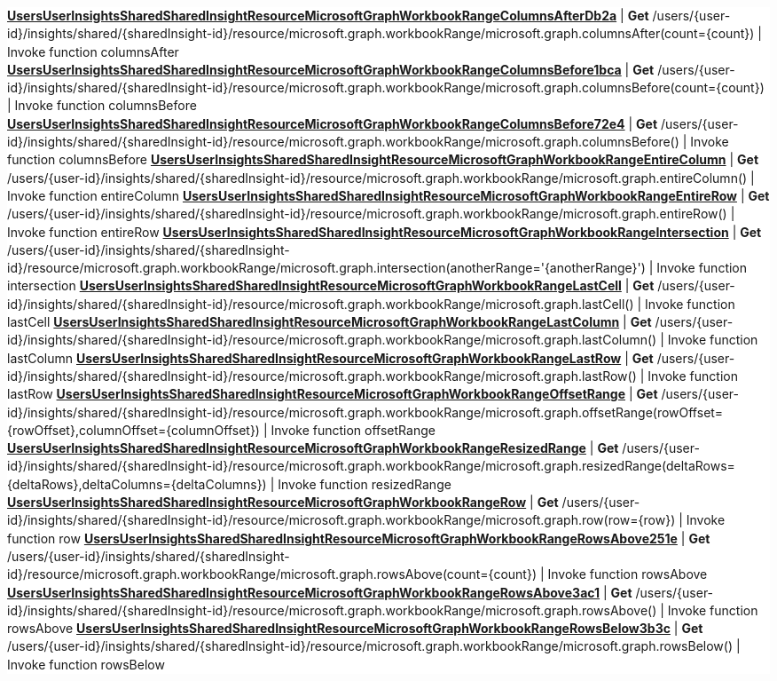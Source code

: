 [**UsersUserInsightsSharedSharedInsightResourceMicrosoftGraphWorkbookRangeColumnsAfterDb2a**](UsersFunctionsApi.md#UsersUserInsightsSharedSharedInsightResourceMicrosoftGraphWorkbookRangeColumnsAfterDb2a) | **Get** /users/{user-id}/insights/shared/{sharedInsight-id}/resource/microsoft.graph.workbookRange/microsoft.graph.columnsAfter(count&#x3D;{count}) | Invoke function columnsAfter
[**UsersUserInsightsSharedSharedInsightResourceMicrosoftGraphWorkbookRangeColumnsBefore1bca**](UsersFunctionsApi.md#UsersUserInsightsSharedSharedInsightResourceMicrosoftGraphWorkbookRangeColumnsBefore1bca) | **Get** /users/{user-id}/insights/shared/{sharedInsight-id}/resource/microsoft.graph.workbookRange/microsoft.graph.columnsBefore(count&#x3D;{count}) | Invoke function columnsBefore
[**UsersUserInsightsSharedSharedInsightResourceMicrosoftGraphWorkbookRangeColumnsBefore72e4**](UsersFunctionsApi.md#UsersUserInsightsSharedSharedInsightResourceMicrosoftGraphWorkbookRangeColumnsBefore72e4) | **Get** /users/{user-id}/insights/shared/{sharedInsight-id}/resource/microsoft.graph.workbookRange/microsoft.graph.columnsBefore() | Invoke function columnsBefore
[**UsersUserInsightsSharedSharedInsightResourceMicrosoftGraphWorkbookRangeEntireColumn**](UsersFunctionsApi.md#UsersUserInsightsSharedSharedInsightResourceMicrosoftGraphWorkbookRangeEntireColumn) | **Get** /users/{user-id}/insights/shared/{sharedInsight-id}/resource/microsoft.graph.workbookRange/microsoft.graph.entireColumn() | Invoke function entireColumn
[**UsersUserInsightsSharedSharedInsightResourceMicrosoftGraphWorkbookRangeEntireRow**](UsersFunctionsApi.md#UsersUserInsightsSharedSharedInsightResourceMicrosoftGraphWorkbookRangeEntireRow) | **Get** /users/{user-id}/insights/shared/{sharedInsight-id}/resource/microsoft.graph.workbookRange/microsoft.graph.entireRow() | Invoke function entireRow
[**UsersUserInsightsSharedSharedInsightResourceMicrosoftGraphWorkbookRangeIntersection**](UsersFunctionsApi.md#UsersUserInsightsSharedSharedInsightResourceMicrosoftGraphWorkbookRangeIntersection) | **Get** /users/{user-id}/insights/shared/{sharedInsight-id}/resource/microsoft.graph.workbookRange/microsoft.graph.intersection(anotherRange&#x3D;&#39;{anotherRange}&#39;) | Invoke function intersection
[**UsersUserInsightsSharedSharedInsightResourceMicrosoftGraphWorkbookRangeLastCell**](UsersFunctionsApi.md#UsersUserInsightsSharedSharedInsightResourceMicrosoftGraphWorkbookRangeLastCell) | **Get** /users/{user-id}/insights/shared/{sharedInsight-id}/resource/microsoft.graph.workbookRange/microsoft.graph.lastCell() | Invoke function lastCell
[**UsersUserInsightsSharedSharedInsightResourceMicrosoftGraphWorkbookRangeLastColumn**](UsersFunctionsApi.md#UsersUserInsightsSharedSharedInsightResourceMicrosoftGraphWorkbookRangeLastColumn) | **Get** /users/{user-id}/insights/shared/{sharedInsight-id}/resource/microsoft.graph.workbookRange/microsoft.graph.lastColumn() | Invoke function lastColumn
[**UsersUserInsightsSharedSharedInsightResourceMicrosoftGraphWorkbookRangeLastRow**](UsersFunctionsApi.md#UsersUserInsightsSharedSharedInsightResourceMicrosoftGraphWorkbookRangeLastRow) | **Get** /users/{user-id}/insights/shared/{sharedInsight-id}/resource/microsoft.graph.workbookRange/microsoft.graph.lastRow() | Invoke function lastRow
[**UsersUserInsightsSharedSharedInsightResourceMicrosoftGraphWorkbookRangeOffsetRange**](UsersFunctionsApi.md#UsersUserInsightsSharedSharedInsightResourceMicrosoftGraphWorkbookRangeOffsetRange) | **Get** /users/{user-id}/insights/shared/{sharedInsight-id}/resource/microsoft.graph.workbookRange/microsoft.graph.offsetRange(rowOffset&#x3D;{rowOffset},columnOffset&#x3D;{columnOffset}) | Invoke function offsetRange
[**UsersUserInsightsSharedSharedInsightResourceMicrosoftGraphWorkbookRangeResizedRange**](UsersFunctionsApi.md#UsersUserInsightsSharedSharedInsightResourceMicrosoftGraphWorkbookRangeResizedRange) | **Get** /users/{user-id}/insights/shared/{sharedInsight-id}/resource/microsoft.graph.workbookRange/microsoft.graph.resizedRange(deltaRows&#x3D;{deltaRows},deltaColumns&#x3D;{deltaColumns}) | Invoke function resizedRange
[**UsersUserInsightsSharedSharedInsightResourceMicrosoftGraphWorkbookRangeRow**](UsersFunctionsApi.md#UsersUserInsightsSharedSharedInsightResourceMicrosoftGraphWorkbookRangeRow) | **Get** /users/{user-id}/insights/shared/{sharedInsight-id}/resource/microsoft.graph.workbookRange/microsoft.graph.row(row&#x3D;{row}) | Invoke function row
[**UsersUserInsightsSharedSharedInsightResourceMicrosoftGraphWorkbookRangeRowsAbove251e**](UsersFunctionsApi.md#UsersUserInsightsSharedSharedInsightResourceMicrosoftGraphWorkbookRangeRowsAbove251e) | **Get** /users/{user-id}/insights/shared/{sharedInsight-id}/resource/microsoft.graph.workbookRange/microsoft.graph.rowsAbove(count&#x3D;{count}) | Invoke function rowsAbove
[**UsersUserInsightsSharedSharedInsightResourceMicrosoftGraphWorkbookRangeRowsAbove3ac1**](UsersFunctionsApi.md#UsersUserInsightsSharedSharedInsightResourceMicrosoftGraphWorkbookRangeRowsAbove3ac1) | **Get** /users/{user-id}/insights/shared/{sharedInsight-id}/resource/microsoft.graph.workbookRange/microsoft.graph.rowsAbove() | Invoke function rowsAbove
[**UsersUserInsightsSharedSharedInsightResourceMicrosoftGraphWorkbookRangeRowsBelow3b3c**](UsersFunctionsApi.md#UsersUserInsightsSharedSharedInsightResourceMicrosoftGraphWorkbookRangeRowsBelow3b3c) | **Get** /users/{user-id}/insights/shared/{sharedInsight-id}/resource/microsoft.graph.workbookRange/microsoft.graph.rowsBelow() | Invoke function rowsBelow